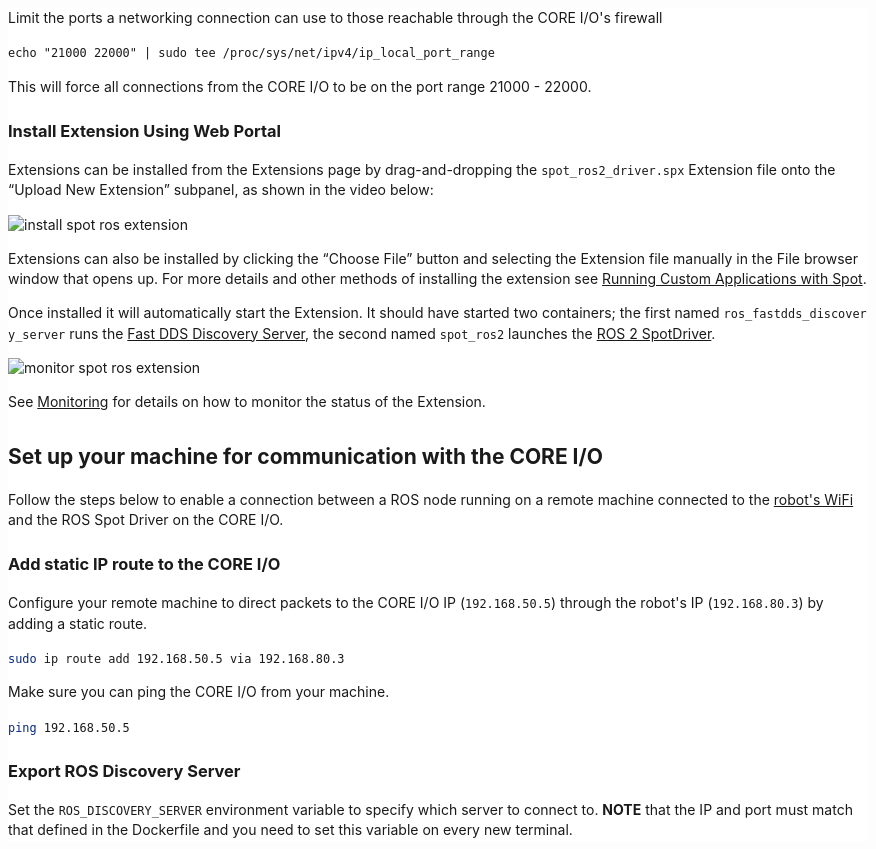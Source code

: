 Limit the ports a networking connection can use to those reachable through the CORE I/O's firewall

```
echo "21000 22000" | sudo tee /proc/sys/net/ipv4/ip_local_port_range
```

This will force all connections from the CORE I/O to be on the port range 21000 - 22000.

### Install Extension Using Web Portal

Extensions can be installed from the Extensions page by drag-and-dropping the `spot_ros2_driver.spx` Extension file onto the “Upload New Extension” subpanel, as shown in the video below:

![install spot ros extension](images/install_spot_ros_extension.gif)

Extensions can also be installed by clicking the “Choose File” button and selecting the Extension file manually in the File browser window that opens up. For more details and other methods of installing the extension see [Running Custom Applications with Spot](https://dev.bostondynamics.com/docs/payload/docker_containers#install-extension-using-web-portal).

Once installed it will automatically start the Extension. It should have started two containers; the first named `ros_fastdds_discovery_server` runs the [Fast DDS Discovery Server](https://docs.ros.org/en/humble/Tutorials/Advanced/Discovery-Server/Discovery-Server.html), the second named `spot_ros2` launches the [ROS 2 SpotDriver](https://github.com/bdaiinstitute/spot_ros2/tree/main/spot_driver).

![monitor spot ros extension](images/monitoring_spot_ros_extension.gif)

See [Monitoring](https://dev.bostondynamics.com/docs/payload/docker_containers#monitoring) for details on how to monitor the status of the Extension.

## Set up your machine for communication with the CORE I/O

Follow the steps below to enable a connection between a ROS node running on a remote machine connected to the [robot's WiFi](https://support.bostondynamics.com/s/article/Spot-network-setup) and the ROS Spot Driver on the CORE I/O.

### Add static IP route to the CORE I/O

Configure your remote machine to direct packets to the CORE I/O IP (`192.168.50.5`) through the robot's IP (`192.168.80.3`) by adding a static route.

```sh
sudo ip route add 192.168.50.5 via 192.168.80.3
```

Make sure you can ping the CORE I/O from your machine.

```sh
ping 192.168.50.5
```

### Export ROS Discovery Server

Set the `ROS_DISCOVERY_SERVER` environment variable to specify which server to connect to. **NOTE** that the IP and port must match that defined in the Dockerfile and you need to set this variable on every new terminal.
